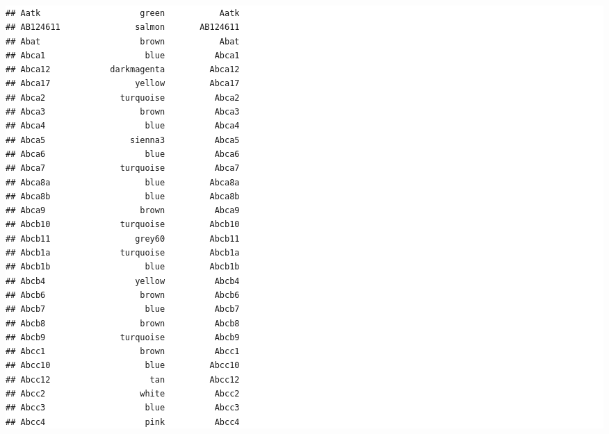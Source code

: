     ## Aatk                    green           Aatk
    ## AB124611               salmon       AB124611
    ## Abat                    brown           Abat
    ## Abca1                    blue          Abca1
    ## Abca12            darkmagenta         Abca12
    ## Abca17                 yellow         Abca17
    ## Abca2               turquoise          Abca2
    ## Abca3                   brown          Abca3
    ## Abca4                    blue          Abca4
    ## Abca5                 sienna3          Abca5
    ## Abca6                    blue          Abca6
    ## Abca7               turquoise          Abca7
    ## Abca8a                   blue         Abca8a
    ## Abca8b                   blue         Abca8b
    ## Abca9                   brown          Abca9
    ## Abcb10              turquoise         Abcb10
    ## Abcb11                 grey60         Abcb11
    ## Abcb1a              turquoise         Abcb1a
    ## Abcb1b                   blue         Abcb1b
    ## Abcb4                  yellow          Abcb4
    ## Abcb6                   brown          Abcb6
    ## Abcb7                    blue          Abcb7
    ## Abcb8                   brown          Abcb8
    ## Abcb9               turquoise          Abcb9
    ## Abcc1                   brown          Abcc1
    ## Abcc10                   blue         Abcc10
    ## Abcc12                    tan         Abcc12
    ## Abcc2                   white          Abcc2
    ## Abcc3                    blue          Abcc3
    ## Abcc4                    pink          Abcc4